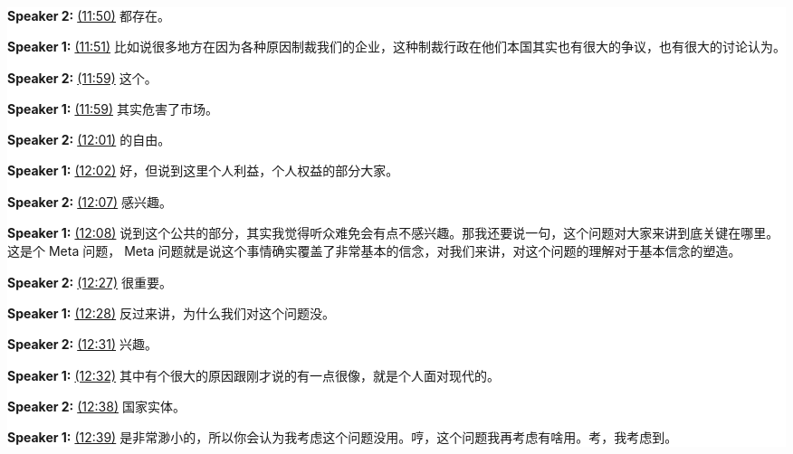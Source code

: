 **Speaker 2:**
[(11:50)](https://podwise.ai/dashboard/episodes/12365?locate=710)
都存在。

**Speaker 1:**
[(11:51)](https://podwise.ai/dashboard/episodes/12365?locate=711)
比如说很多地方在因为各种原因制裁我们的企业，这种制裁行政在他们本国其实也有很大的争议，也有很大的讨论认为。

**Speaker 2:**
[(11:59)](https://podwise.ai/dashboard/episodes/12365?locate=719)
这个。

**Speaker 1:**
[(11:59)](https://podwise.ai/dashboard/episodes/12365?locate=719)
其实危害了市场。

**Speaker 2:**
[(12:01)](https://podwise.ai/dashboard/episodes/12365?locate=721)
的自由。

**Speaker 1:**
[(12:02)](https://podwise.ai/dashboard/episodes/12365?locate=722)
好，但说到这里个人利益，个人权益的部分大家。

**Speaker 2:**
[(12:07)](https://podwise.ai/dashboard/episodes/12365?locate=727)
感兴趣。

**Speaker 1:**
[(12:08)](https://podwise.ai/dashboard/episodes/12365?locate=728)
说到这个公共的部分，其实我觉得听众难免会有点不感兴趣。那我还要说一句，这个问题对大家来讲到底关键在哪里。这是个 Meta 问题， Meta 问题就是说这个事情确实覆盖了非常基本的信念，对我们来讲，对这个问题的理解对于基本信念的塑造。

**Speaker 2:**
[(12:27)](https://podwise.ai/dashboard/episodes/12365?locate=747)
很重要。

**Speaker 1:**
[(12:28)](https://podwise.ai/dashboard/episodes/12365?locate=748)
反过来讲，为什么我们对这个问题没。

**Speaker 2:**
[(12:31)](https://podwise.ai/dashboard/episodes/12365?locate=751)
兴趣。

**Speaker 1:**
[(12:32)](https://podwise.ai/dashboard/episodes/12365?locate=752)
其中有个很大的原因跟刚才说的有一点很像，就是个人面对现代的。

**Speaker 2:**
[(12:38)](https://podwise.ai/dashboard/episodes/12365?locate=758)
国家实体。

**Speaker 1:**
[(12:39)](https://podwise.ai/dashboard/episodes/12365?locate=759)
是非常渺小的，所以你会认为我考虑这个问题没用。哼，这个问题我再考虑有啥用。考，我考虑到。
